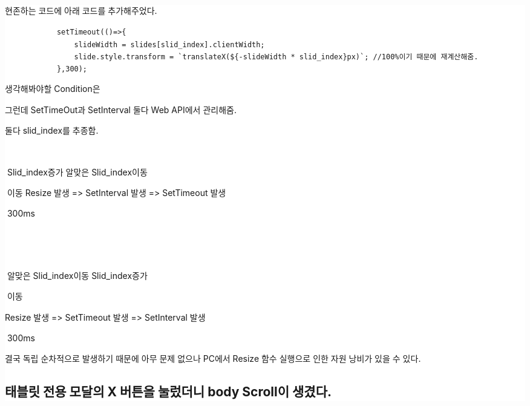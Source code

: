 ```react
```


현존하는 코드에 아래 코드를 추가해주었다.

```react
            setTimeout(()=>{
                slideWidth = slides[slid_index].clientWidth;
                slide.style.transform = `translateX(${-slideWidth * slid_index}px)`; //100%이기 때문에 재계산해줌.
            },300);
```



생각해봐야할 Condition은

그런데 SetTimeOut과 SetInterval 둘다 Web API에서 관리해줌.



둘다 slid_index를 추종함.

​								

​							 Slid_index증가         알맞은 Slid_index이동

​									 이동
Resize 발생 =>   SetInterval 발생  =>      SetTimeout 발생

​																			300ms

​											

​							

​						알맞은 Slid_index이동	 Slid_index증가

​																 	 	  이동

Resize 발생 =>   SetTimeout 발생 =>     SetInterval 발생

​									300ms





결국 독립 순차적으로 발생하기 때문에 아무 문제 없으나 PC에서 Resize 함수 실행으로 인한 자원 낭비가 있을 수 있다.






## 태블릿 전용 모달의 X 버튼을 눌렀더니 body Scroll이 생겼다.


